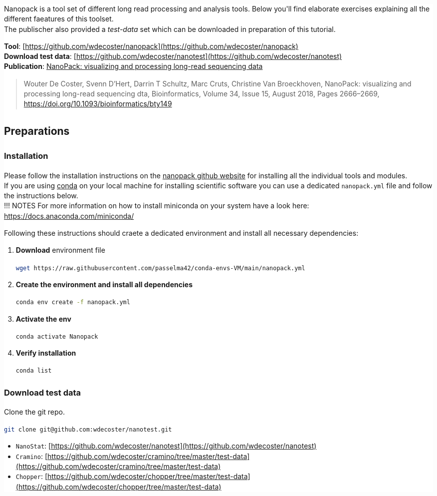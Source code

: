 Nanopack is a tool set of different long read processing and analysis tools. Below you'll find elaborate exercises explaining all the different faeatures of this toolset.  
The publischer also provided a *test-data* set which can be downloaded in preparation of this tutorial.

**Tool**: [https://github.com/wdecoster/nanopack](https://github.com/wdecoster/nanopack)  
**Download test data**: [https://github.com/wdecoster/nanotest](https://github.com/wdecoster/nanotest)  
**Publication**: [NanoPack: visualizing and processing long-read sequencing data](https://doi.org/10.1093/bioinformatics/bty149) 
>Wouter De Coster, Svenn D’Hert, Darrin T Schultz, Marc Cruts, Christine Van Broeckhoven, NanoPack: visualizing and processing long-read sequencing dta, Bioinformatics, Volume 34, Issue 15, August 2018, Pages 2666–2669, https://doi.org/10.1093/bioinformatics/bty149  

## Preparations   
### Installation    
Please follow the installation instructions on the [nanopack github website](https://github.com/wdecoster/nanopack?tab=readme-ov-file) for installing all the individual tools and modules.  
If you are using [conda](https://docs.anaconda.com/) on your local machine for installing scientific software you can use a dedicated `nanopack.yml` file and follow the instructions below.  
!!! NOTES
	For more information on how to install miniconda on your system have a look here: https://docs.anaconda.com/miniconda/ 


Following these instructions should craete a dedicated environment and install all necessary dependencies:  

1. **Download** environment file
	```bash
	wget https://raw.githubusercontent.com/passelma42/conda-envs-VM/main/nanopack.yml
	```  
2. **Create the environment and install all dependencies**  
	```bash
	conda env create -f nanopack.yml
	```  
3. **Activate the env**  
	```bash
	conda activate Nanopack
	```  
4. **Verify installation**  
	```bash
	conda list
	```  
### Download test data  
Clone the git repo.  
```bash title="Example"
git clone git@github.com:wdecoster/nanotest.git
```

- `NanoStat`: [https://github.com/wdecoster/nanotest](https://github.com/wdecoster/nanotest)
- `Cramino`: [https://github.com/wdecoster/cramino/tree/master/test-data](https://github.com/wdecoster/cramino/tree/master/test-data)  
- `Chopper`: [https://github.com/wdecoster/chopper/tree/master/test-data](https://github.com/wdecoster/chopper/tree/master/test-data) 
